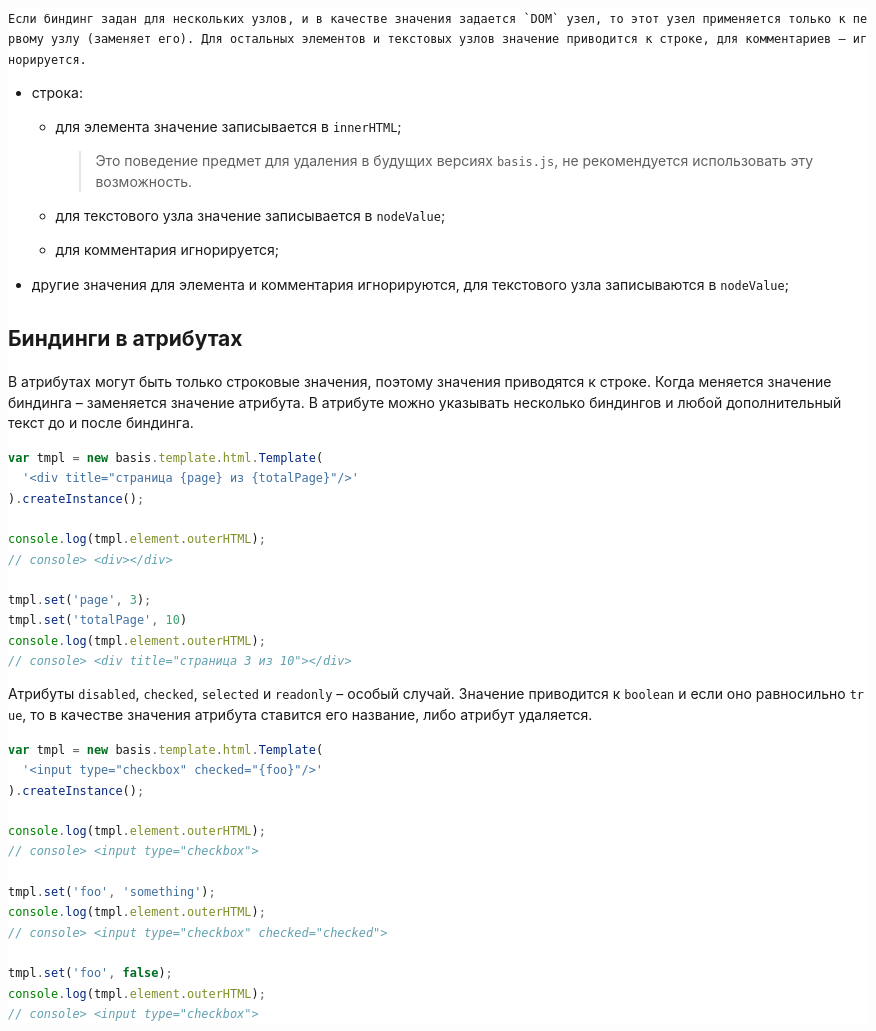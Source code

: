     Если биндинг задан для нескольких узлов, и в качестве значения задается `DOM` узел, то этот узел применяется только к первому узлу (заменяет его). Для остальных элементов и текстовых узлов значение приводится к строке, для комментариев – игнорируется.

  * строка:

    * для элемента значение записывается в `innerHTML`;

      > Это поведение предмет для удаления в будущих версиях `basis.js`, не рекомендуется использовать эту возможность.

    * для текстового узла значение записывается в `nodeValue`;

    * для комментария игнорируется;

  * другие значения для элемента и комментария игнорируются, для текстового узла записываются в `nodeValue`;

## Биндинги в атрибутах

В атрибутах могут быть только строковые значения, поэтому значения приводятся к строке. Когда меняется значение биндинга – заменяется значение атрибута. В атрибуте можно указывать несколько биндингов и любой дополнительный текст до и после биндинга.

```js
var tmpl = new basis.template.html.Template(
  '<div title="страница {page} из {totalPage}"/>'
).createInstance();

console.log(tmpl.element.outerHTML);
// console> <div></div>

tmpl.set('page', 3);
tmpl.set('totalPage', 10)
console.log(tmpl.element.outerHTML);
// console> <div title="страница 3 из 10"></div>
```

Атрибуты `disabled`, `checked`, `selected` и `readonly` – особый случай. Значение приводится к `boolean` и если оно равносильно `true`, то в качестве значения атрибута ставится его название, либо атрибут удаляется.

```js
var tmpl = new basis.template.html.Template(
  '<input type="checkbox" checked="{foo}"/>'
).createInstance();

console.log(tmpl.element.outerHTML);
// console> <input type="checkbox">

tmpl.set('foo', 'something');
console.log(tmpl.element.outerHTML);
// console> <input type="checkbox" checked="checked">

tmpl.set('foo', false);
console.log(tmpl.element.outerHTML);
// console> <input type="checkbox">
```
